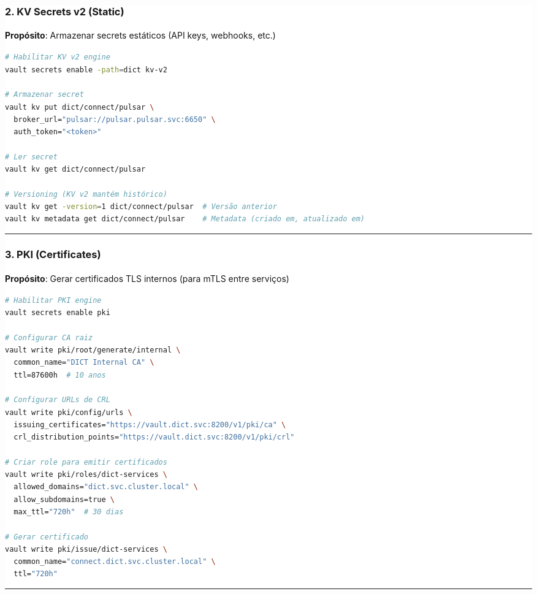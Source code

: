 
### 2. KV Secrets v2 (Static)

**Propósito**: Armazenar secrets estáticos (API keys, webhooks, etc.)

```bash
# Habilitar KV v2 engine
vault secrets enable -path=dict kv-v2

# Armazenar secret
vault kv put dict/connect/pulsar \
  broker_url="pulsar://pulsar.pulsar.svc:6650" \
  auth_token="<token>"

# Ler secret
vault kv get dict/connect/pulsar

# Versioning (KV v2 mantém histórico)
vault kv get -version=1 dict/connect/pulsar  # Versão anterior
vault kv metadata get dict/connect/pulsar    # Metadata (criado em, atualizado em)
```

---

### 3. PKI (Certificates)

**Propósito**: Gerar certificados TLS internos (para mTLS entre serviços)

```bash
# Habilitar PKI engine
vault secrets enable pki

# Configurar CA raiz
vault write pki/root/generate/internal \
  common_name="DICT Internal CA" \
  ttl=87600h  # 10 anos

# Configurar URLs de CRL
vault write pki/config/urls \
  issuing_certificates="https://vault.dict.svc:8200/v1/pki/ca" \
  crl_distribution_points="https://vault.dict.svc:8200/v1/pki/crl"

# Criar role para emitir certificados
vault write pki/roles/dict-services \
  allowed_domains="dict.svc.cluster.local" \
  allow_subdomains=true \
  max_ttl="720h"  # 30 dias

# Gerar certificado
vault write pki/issue/dict-services \
  common_name="connect.dict.svc.cluster.local" \
  ttl="720h"
```

---